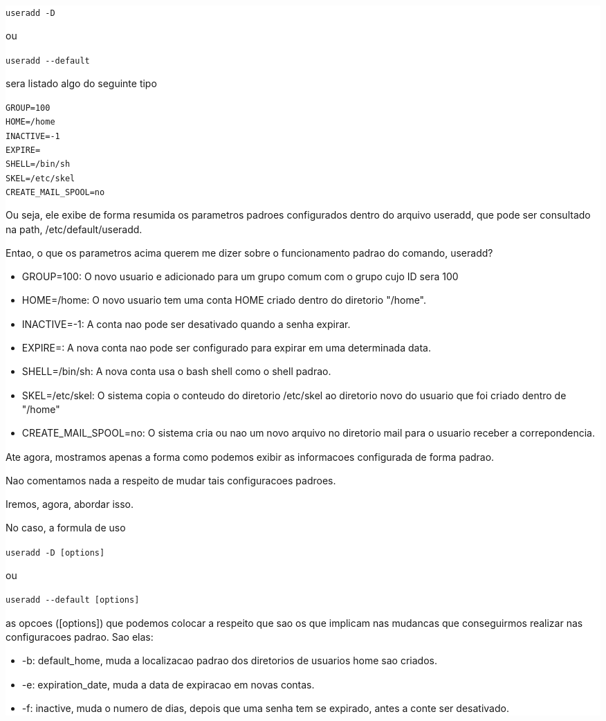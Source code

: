     useradd -D

ou

    useradd --default

sera listado algo do seguinte tipo

    GROUP=100                                                                                                                                                                                                HOME=/home
    INACTIVE=-1
    EXPIRE=
    SHELL=/bin/sh
    SKEL=/etc/skel
    CREATE_MAIL_SPOOL=no

Ou seja, ele exibe de forma resumida os parametros padroes configurados dentro do arquivo useradd, que pode ser consultado na path, /etc/default/useradd.

Entao, o que os parametros acima querem me dizer sobre o funcionamento padrao do comando, useradd?

- GROUP=100: O novo usuario e adicionado para um grupo comum com o grupo cujo ID sera 100

- HOME=/home: O novo usuario tem uma conta HOME criado dentro do diretorio "/home".

- INACTIVE=-1: A conta nao pode ser desativado quando a senha expirar.

- EXPIRE=: A nova conta nao pode ser configurado para expirar em uma determinada data.

- SHELL=/bin/sh: A nova conta usa o bash shell como o shell padrao.

- SKEL=/etc/skel: O sistema copia o conteudo do diretorio /etc/skel ao diretorio novo do usuario que foi criado dentro de "/home"

- CREATE_MAIL_SPOOL=no: O sistema cria ou nao um novo arquivo no diretorio mail para o usuario receber a correpondencia.

Ate agora, mostramos apenas a forma como podemos exibir as informacoes configurada de forma padrao.

Nao comentamos nada a respeito de mudar tais configuracoes padroes.

Iremos, agora, abordar isso.

No caso, a formula de uso

    useradd -D [options]

ou

    useradd --default [options]

as opcoes ([options]) que podemos colocar a respeito que sao os que implicam nas mudancas que conseguirmos realizar nas configuracoes padrao. Sao elas:

- -b: default_home, muda a localizacao padrao dos diretorios de usuarios home sao criados.

- -e: expiration_date, muda a data de expiracao em novas contas.

- -f: inactive, muda o numero de dias, depois que uma senha tem se expirado, antes a conte ser desativado.


[1]: https://github.com/HelloWounderworld/Linux-Shell-Apache-Master/tree/main/Aprenda-tudo-sobre-o-Linux-Udemy/section06-Gerenciando-contas-usuarios/default-login-shell
[3]: https://github.com/HelloWounderworld/Linux-Shell-Apache-Master/tree/main/Aprenda-tudo-sobre-o-Linux-Udemy/section06-Gerenciando-contas-usuarios/chroot
